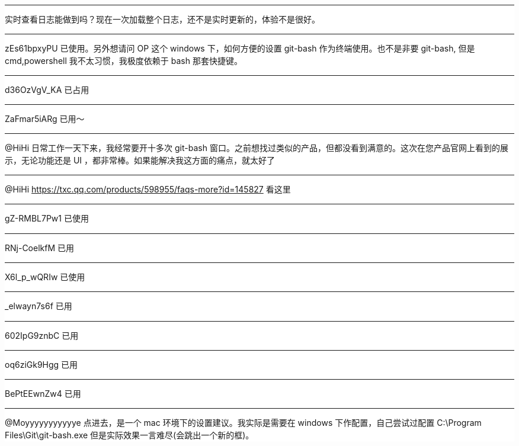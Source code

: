 ---------------------------------------------------

实时查看日志能做到吗？现在一次加载整个日志，还不是实时更新的，体验不是很好。

---------------------------------------------------

zEs61bpxyPU 已使用。另外想请问 OP 这个 windows 下，如何方便的设置 git-bash 作为终端使用。也不是非要 git-bash, 但是 cmd,powershell 我不太习惯，我极度依赖于 bash 那套快捷键。

---------------------------------------------------

d36OzVgV_KA 已占用

---------------------------------------------------

ZaFmar5iARg 已用～

---------------------------------------------------

@HiHi 日常工作一天下来，我经常要开十多次 git-bash 窗口。之前想找过类似的产品，但都没看到满意的。这次在您产品官网上看到的展示，无论功能还是 UI ，都非常棒。如果能解决我这方面的痛点，就太好了

---------------------------------------------------

@HiHi 
https://txc.qq.com/products/598955/faqs-more?id=145827
看这里

---------------------------------------------------

gZ-RMBL7Pw1 已使用

---------------------------------------------------

RNj-CoelkfM 已用

---------------------------------------------------

X6l_p_wQRIw 已使用

---------------------------------------------------

_elwayn7s6f 已用

---------------------------------------------------

602IpG9znbC 已用

---------------------------------------------------

oq6ziGk9Hgg 已用

---------------------------------------------------

BePtEEwnZw4 已用

---------------------------------------------------

@Moyyyyyyyyyyye 点进去，是一个 mac 环境下的设置建议。我实际是需要在 windows 下作配置，自己尝试过配置 C:\Program Files\Git\git-bash.exe 但是实际效果一言难尽(会跳出一个新的框)。
